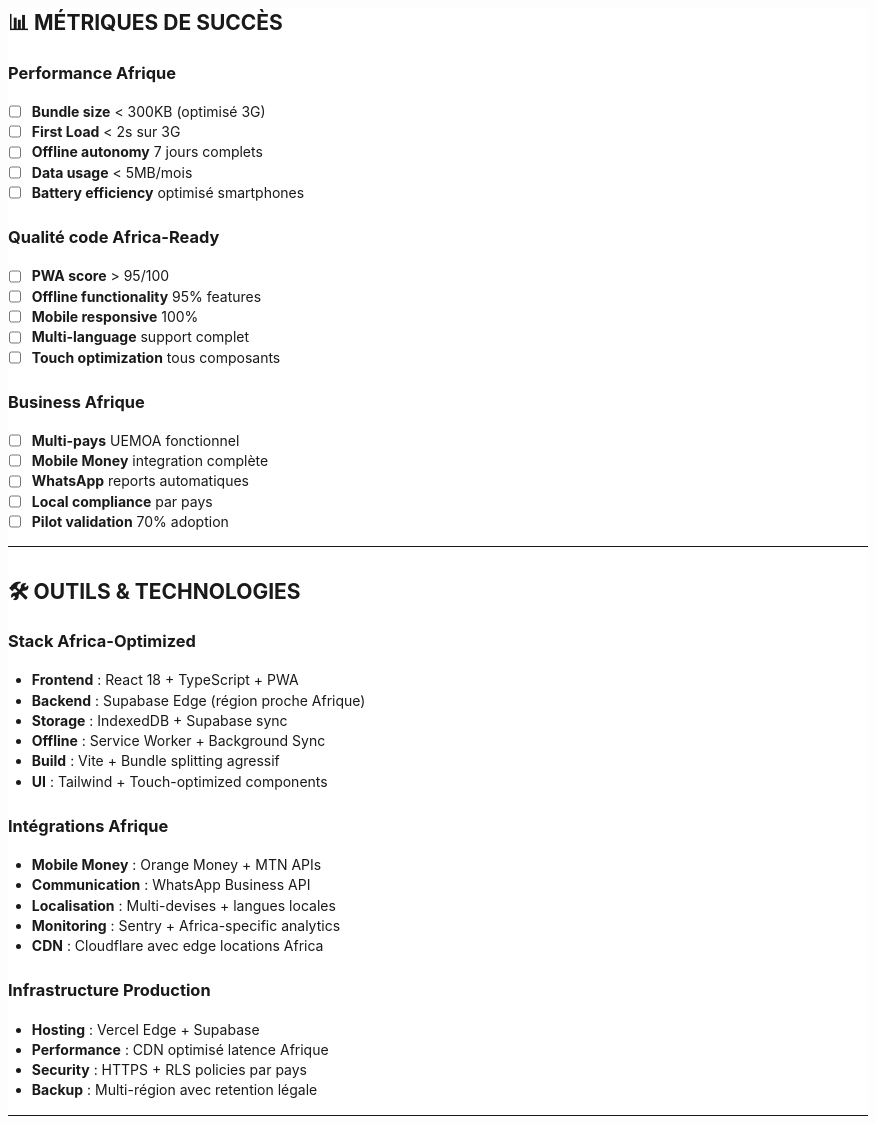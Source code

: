 
## 📊 MÉTRIQUES DE SUCCÈS

### Performance Afrique
- [ ] **Bundle size** < 300KB (optimisé 3G)
- [ ] **First Load** < 2s sur 3G
- [ ] **Offline autonomy** 7 jours complets
- [ ] **Data usage** < 5MB/mois
- [ ] **Battery efficiency** optimisé smartphones

### Qualité code Africa-Ready
- [ ] **PWA score** > 95/100
- [ ] **Offline functionality** 95% features
- [ ] **Mobile responsive** 100%
- [ ] **Multi-language** support complet
- [ ] **Touch optimization** tous composants

### Business Afrique
- [ ] **Multi-pays** UEMOA fonctionnel
- [ ] **Mobile Money** integration complète
- [ ] **WhatsApp** reports automatiques
- [ ] **Local compliance** par pays
- [ ] **Pilot validation** 70% adoption

---

## 🛠️ OUTILS & TECHNOLOGIES

### Stack Africa-Optimized
- **Frontend** : React 18 + TypeScript + PWA
- **Backend** : Supabase Edge (région proche Afrique)
- **Storage** : IndexedDB + Supabase sync
- **Offline** : Service Worker + Background Sync
- **Build** : Vite + Bundle splitting agressif
- **UI** : Tailwind + Touch-optimized components

### Intégrations Afrique
- **Mobile Money** : Orange Money + MTN APIs
- **Communication** : WhatsApp Business API
- **Localisation** : Multi-devises + langues locales
- **Monitoring** : Sentry + Africa-specific analytics
- **CDN** : Cloudflare avec edge locations Africa

### Infrastructure Production
- **Hosting** : Vercel Edge + Supabase
- **Performance** : CDN optimisé latence Afrique
- **Security** : HTTPS + RLS policies par pays
- **Backup** : Multi-région avec retention légale

---